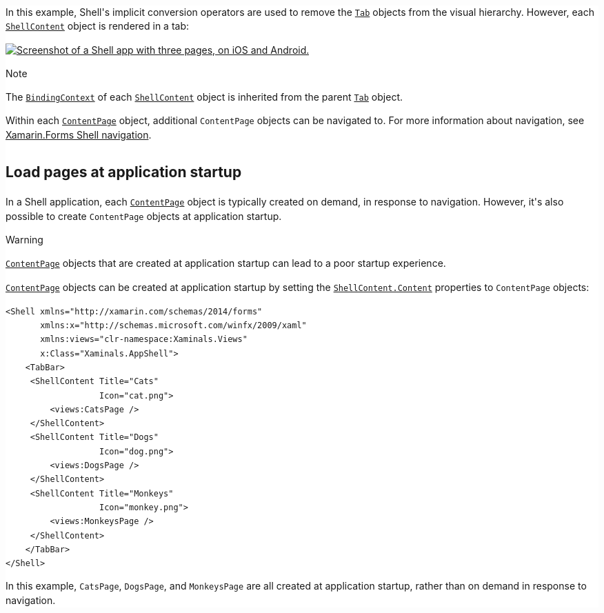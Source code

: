 In this example, Shell's implicit conversion operators are used to remove the [`Tab`](xref:Xamarin.Forms.Tab) objects from the visual hierarchy. However, each [`ShellContent`](xref:Xamarin.Forms.ShellContent) object is rendered in a tab:

[![Screenshot of a Shell app with three pages, on iOS and Android.](pages-images/three-pages.png)](pages-images/three-pages-large.png#lightbox)

> [!NOTE]
> The [`BindingContext`](xref:Xamarin.Forms.BindableObject.BindingContext) of each [`ShellContent`](xref:Xamarin.Forms.ShellContent) object is inherited from the parent [`Tab`](xref:Xamarin.Forms.Tab) object.

Within each [`ContentPage`](xref:Xamarin.Forms.ContentPage) object, additional `ContentPage` objects can be navigated to. For more information about navigation, see [Xamarin.Forms Shell navigation](navigation.md).

## Load pages at application startup

In a Shell application, each [`ContentPage`](xref:Xamarin.Forms.ContentPage) object is typically created on demand, in response to navigation. However, it's also possible to create `ContentPage` objects at application startup.

> [!WARNING]
> [`ContentPage`](xref:Xamarin.Forms.ContentPage) objects that are created at application startup can lead to a poor startup experience.

[`ContentPage`](xref:Xamarin.Forms.ContentPage) objects can be created at application startup by setting the [`ShellContent.Content`](xref:Xamarin.Forms.ShellContent.Content) properties to `ContentPage` objects:

```xaml
<Shell xmlns="http://xamarin.com/schemas/2014/forms"
       xmlns:x="http://schemas.microsoft.com/winfx/2009/xaml"
       xmlns:views="clr-namespace:Xaminals.Views"
       x:Class="Xaminals.AppShell">
    <TabBar>
     <ShellContent Title="Cats"
                   Icon="cat.png">
         <views:CatsPage />
     </ShellContent>
     <ShellContent Title="Dogs"
                   Icon="dog.png">
         <views:DogsPage />
     </ShellContent>
     <ShellContent Title="Monkeys"
                   Icon="monkey.png">
         <views:MonkeysPage />
     </ShellContent>
    </TabBar>
</Shell>
```

In this example, `CatsPage`, `DogsPage`, and `MonkeysPage` are all created at application startup, rather than on demand in response to navigation.
